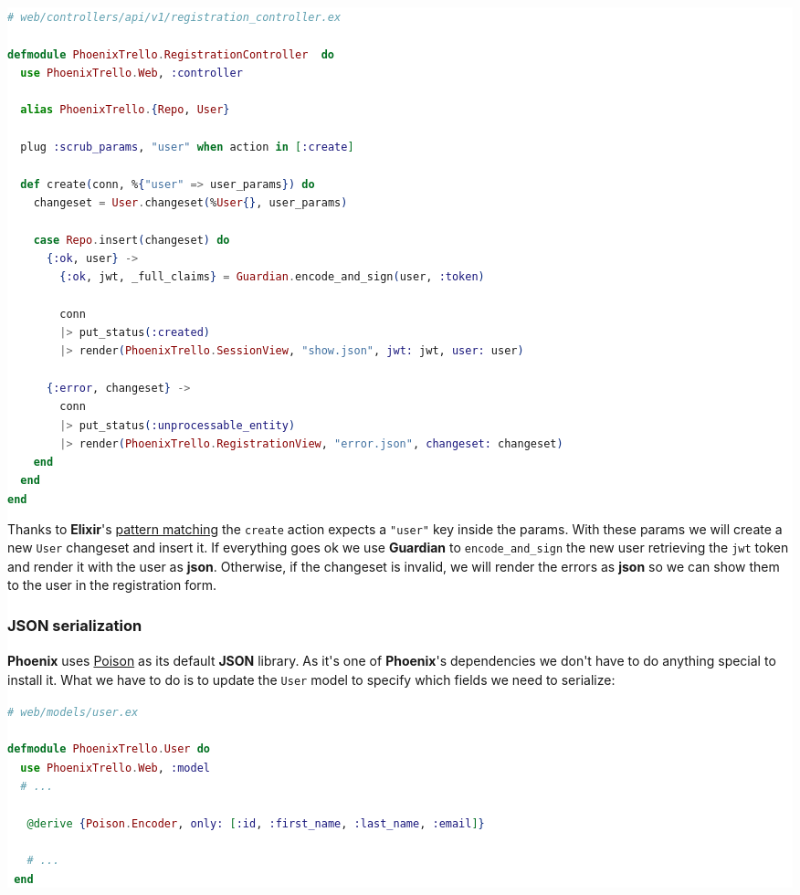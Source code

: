 
```elixir
# web/controllers/api/v1/registration_controller.ex

defmodule PhoenixTrello.RegistrationController  do
  use PhoenixTrello.Web, :controller

  alias PhoenixTrello.{Repo, User}

  plug :scrub_params, "user" when action in [:create]

  def create(conn, %{"user" => user_params}) do
    changeset = User.changeset(%User{}, user_params)

    case Repo.insert(changeset) do
      {:ok, user} ->
        {:ok, jwt, _full_claims} = Guardian.encode_and_sign(user, :token)

        conn
        |> put_status(:created)
        |> render(PhoenixTrello.SessionView, "show.json", jwt: jwt, user: user)

      {:error, changeset} ->
        conn
        |> put_status(:unprocessable_entity)
        |> render(PhoenixTrello.RegistrationView, "error.json", changeset: changeset)
    end
  end
end

```

Thanks to **Elixir**'s [pattern matching](http://elixir-lang.org/getting-started/pattern-matching.html)
the ```create``` action expects a ```"user"```
key inside the params. With these params we will create a new ```User``` changeset and insert
it. If everything goes ok we use **Guardian** to ```encode_and_sign``` the new user
retrieving the ```jwt``` token and render it with the user as **json**. Otherwise,
if the changeset is invalid, we will render the errors as **json** so we can show
them to the user in the registration form.

### JSON serialization
**Phoenix** uses [Poison][7b1d0da0] as its default **JSON** library. As it's one of
**Phoenix**'s dependencies we don't have to do anything special to install it. What
we have to do is to update the ```User``` model to specify which fields we need
to serialize:

```elixir
# web/models/user.ex

defmodule PhoenixTrello.User do
  use PhoenixTrello.Web, :model
  # ...

   @derive {Poison.Encoder, only: [:id, :first_name, :last_name, :email]}

   # ...
 end
```


  [547446b0]: /blog/2016/01/11/trello-tribute-with-phoenix-and-react-pt-2 "Part 2"
  [fc5b7c2a]: https://github.com/elixir-lang/ecto "Ecto"
  [00be625d]: https://github.com/elixircnx/comeonin "Comeonin"
  [dd02a897]: https://en.wikipedia.org/wiki/JSON_Web_Token "JWT"
  [aa85d547]: https://github.com/ueberauth/guardian "Guardian"
  [7b1d0da0]: https://github.com/devinus/poison "Poison"